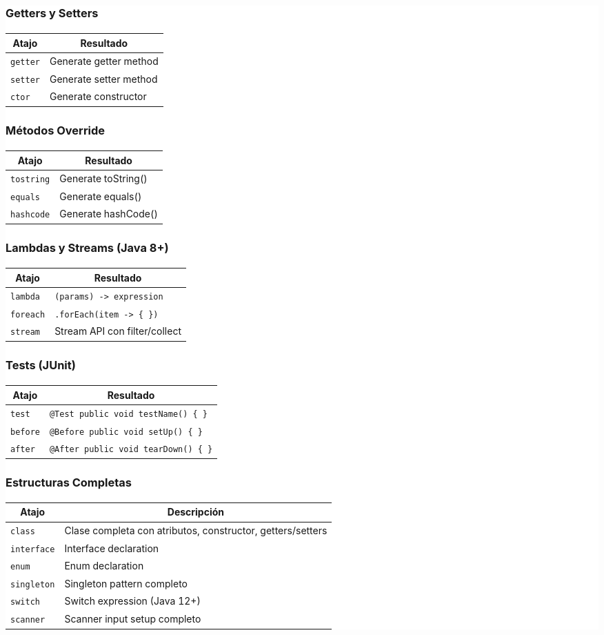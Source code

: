 ### **Getters y Setters**

| Atajo | Resultado |
|-------|-----------|
| `getter` | Generate getter method |
| `setter` | Generate setter method |
| `ctor` | Generate constructor |

### **Métodos Override**

| Atajo | Resultado |
|-------|-----------|
| `tostring` | Generate toString() |
| `equals` | Generate equals() |
| `hashcode` | Generate hashCode() |

### **Lambdas y Streams (Java 8+)**

| Atajo | Resultado |
|-------|-----------|
| `lambda` | `(params) -> expression` |
| `foreach` | `.forEach(item -> { })` |
| `stream` | Stream API con filter/collect |

### **Tests (JUnit)**

| Atajo | Resultado |
|-------|-----------|
| `test` | `@Test public void testName() { }` |
| `before` | `@Before public void setUp() { }` |
| `after` | `@After public void tearDown() { }` |

### **Estructuras Completas**

| Atajo | Descripción |
|-------|-------------|
| `class` | Clase completa con atributos, constructor, getters/setters |
| `interface` | Interface declaration |
| `enum` | Enum declaration |
| `singleton` | Singleton pattern completo |
| `switch` | Switch expression (Java 12+) |
| `scanner` | Scanner input setup completo |

